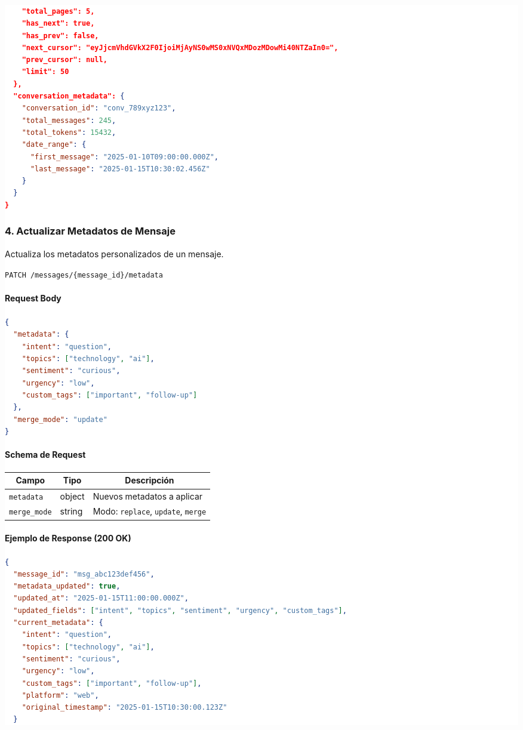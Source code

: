 ```json
    "total_pages": 5,
    "has_next": true,
    "has_prev": false,
    "next_cursor": "eyJjcmVhdGVkX2F0IjoiMjAyNS0wMS0xNVQxMDozMDowMi40NTZaIn0=",
    "prev_cursor": null,
    "limit": 50
  },
  "conversation_metadata": {
    "conversation_id": "conv_789xyz123",
    "total_messages": 245,
    "total_tokens": 15432,
    "date_range": {
      "first_message": "2025-01-10T09:00:00.000Z",
      "last_message": "2025-01-15T10:30:02.456Z"
    }
  }
}
```

### 4. Actualizar Metadatos de Mensaje

Actualiza los metadatos personalizados de un mensaje.

```http
PATCH /messages/{message_id}/metadata
```

#### Request Body
```json
{
  "metadata": {
    "intent": "question",
    "topics": ["technology", "ai"],
    "sentiment": "curious",
    "urgency": "low",
    "custom_tags": ["important", "follow-up"]
  },
  "merge_mode": "update"
}
```

#### Schema de Request
| Campo | Tipo | Descripción |
|-------|------|-------------|
| `metadata` | object | Nuevos metadatos a aplicar |
| `merge_mode` | string | Modo: `replace`, `update`, `merge` |

#### Ejemplo de Response (200 OK)
```json
{
  "message_id": "msg_abc123def456",
  "metadata_updated": true,
  "updated_at": "2025-01-15T11:00:00.000Z",
  "updated_fields": ["intent", "topics", "sentiment", "urgency", "custom_tags"],
  "current_metadata": {
    "intent": "question",
    "topics": ["technology", "ai"],
    "sentiment": "curious",
    "urgency": "low",
    "custom_tags": ["important", "follow-up"],
    "platform": "web",
    "original_timestamp": "2025-01-15T10:30:00.123Z"
  }
```